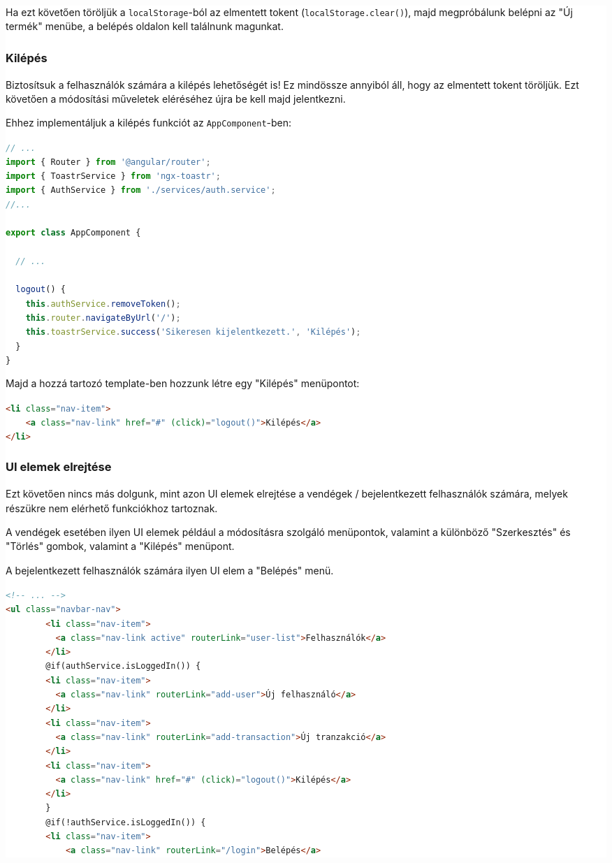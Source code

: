 Ha ezt követően töröljük a `localStorage`-ból az elmentett tokent (`localStorage.clear()`), majd megpróbálunk belépni az "Új termék" menübe, a belépés oldalon kell találnunk magunkat.

### Kilépés

Biztosítsuk a felhasználók számára a kilépés lehetőségét is! Ez mindössze annyiból áll, hogy az elmentett tokent töröljük. Ezt követően a módosítási műveletek eléréséhez újra be kell majd jelentkezni.

Ehhez implementáljuk a kilépés funkciót az `AppComponent`-ben:

```ts
// ...
import { Router } from '@angular/router';
import { ToastrService } from 'ngx-toastr';
import { AuthService } from './services/auth.service';
//...

export class AppComponent {

  // ...

  logout() {
    this.authService.removeToken();
    this.router.navigateByUrl('/');
    this.toastrService.success('Sikeresen kijelentkezett.', 'Kilépés');
  }
}
```

Majd a hozzá tartozó template-ben hozzunk létre egy "Kilépés" menüpontot:

```html
<li class="nav-item">
    <a class="nav-link" href="#" (click)="logout()">Kilépés</a>
</li>
```

### UI elemek elrejtése

Ezt követően nincs más dolgunk, mint azon UI elemek elrejtése a vendégek / bejelentkezett felhasználók számára, melyek részükre nem elérhető funkciókhoz tartoznak.

A vendégek esetében ilyen UI elemek például a módosításra szolgáló menüpontok, valamint a különböző "Szerkesztés" és "Törlés" gombok, valamint a "Kilépés" menüpont.

A bejelentkezett felhasználók számára ilyen UI elem a "Belépés" menü.

```html
<!-- ... -->
<ul class="navbar-nav">
        <li class="nav-item">
          <a class="nav-link active" routerLink="user-list">Felhasználók</a>
        </li>
        @if(authService.isLoggedIn()) {
        <li class="nav-item">
          <a class="nav-link" routerLink="add-user">Új felhasználó</a>
        </li>
        <li class="nav-item">
          <a class="nav-link" routerLink="add-transaction">Új tranzakció</a>
        </li>
        <li class="nav-item">
          <a class="nav-link" href="#" (click)="logout()">Kilépés</a>
        </li>
        }
        @if(!authService.isLoggedIn()) {
        <li class="nav-item">
            <a class="nav-link" routerLink="/login">Belépés</a>
```